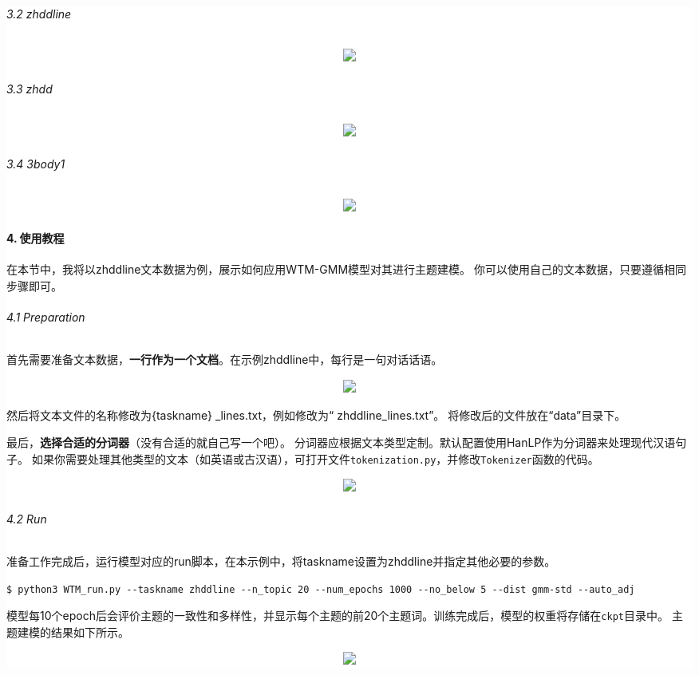 <h6 id="zhddline_exp-zh">3.2 zhddline</h6>

<p align="center">
    <img src="assets/zhddline_exp.png" width="640"\>
</p>

<h6 id="zhdd_exp-zh">3.3 zhdd</h6>

<p align="center">
    <img src="assets/zhdd_exp.png" width="720"\>
</p>

<h6 id="3body1_exp-zh">3.4 3body1</h6>

<p align="center">
    <img src="assets/3body1_exp.png" width="720"\>
</p>



<h4 id="Usage-zh">4. 使用教程</h4>

在本节中，我将以zhddline文本数据为例，展示如何应用WTM-GMM模型对其进行主题建模。 你可以使用自己的文本数据，只要遵循相同步骤即可。

<h6 id="Preparation-zh">4.1 Preparation</h6>

首先需要准备文本数据，**一行作为一个文档**。在示例zhddline中，每行是一句对话话语。

<p align="center">
    <img src="assets/zhddline_exp_short.png" width="640"\>
</p>

然后将文本文件的名称修改为{taskname} _lines.txt，例如修改为“ zhddline_lines.txt”。 将修改后的文件放在“data”目录下。

最后，**选择合适的分词器**（没有合适的就自己写一个吧）。 分词器应根据文本类型定制。默认配置使用HanLP作为分词器来处理现代汉语句子。 如果你需要处理其他类型的文本（如英语或古汉语），可打开文件`tokenization.py`，并修改`Tokenizer`函数的代码。

<p align="center">
    <img src="assets/tokenizer_exp.png" width="512"\>
</p>

<h6 id="Run-zh">4.2 Run</h6>

准备工作完成后，运行模型对应的run脚本，在本示例中，将taskname设置为zhddline并指定其他必要的参数。

```shell
$ python3 WTM_run.py --taskname zhddline --n_topic 20 --num_epochs 1000 --no_below 5 --dist gmm-std --auto_adj
```

模型每10个epoch后会评价主题的一致性和多样性，并显示每个主题的前20个主题词。训练完成后，模型的权重将存储在`ckpt`目录中。 主题建模的结果如下所示。

<p align="center">
    <img src="assets/WLDA-GMM_zhddline10k.png" width="auto"\>
</p>


